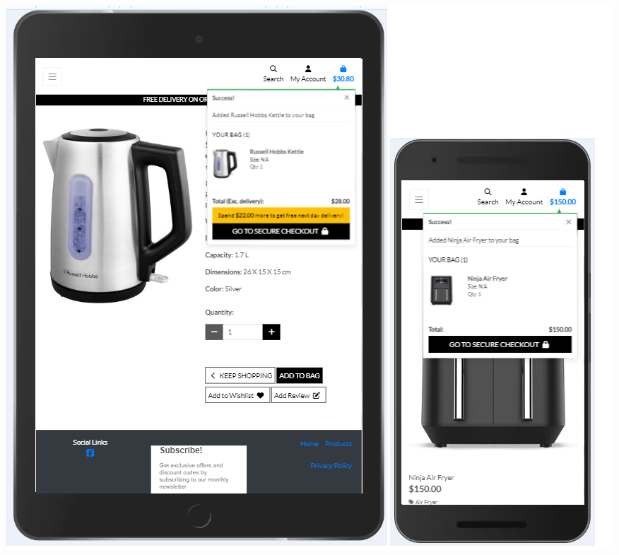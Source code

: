 ![Add to Bag Message Tablet](documentation/screenshots/tablet/add_to_bag_message_tablet.png) ![Add to Bag Message Mobile](documentation/screenshots/mobile/add_to_bag_message_mobile.png)